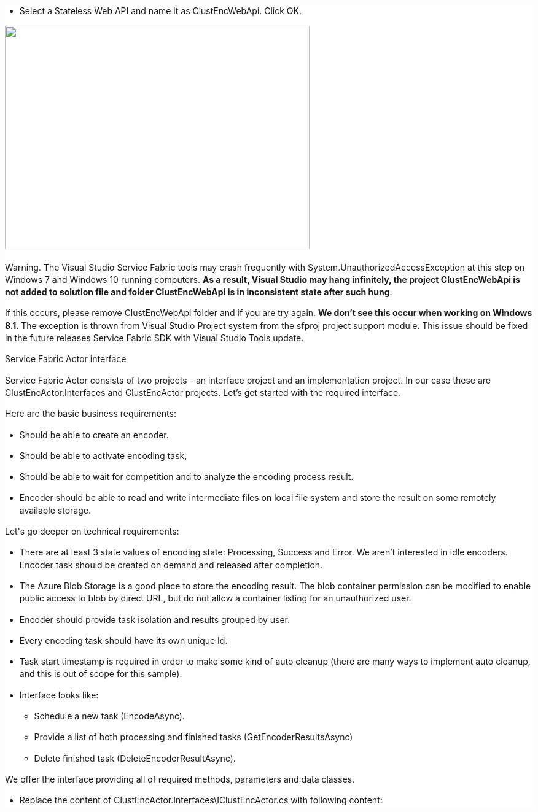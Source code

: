 -   Select a Stateless Web API and name it as ClustEncWebApi. Click OK.

<img src="media/image5.png" width="496" height="364" />

Warning. The Visual Studio Service Fabric tools may crash frequently with System.UnauthorizedAccessException at this step on Windows 7 and Windows 10 running computers. **As a result, Visual Studio may hang infinitely, the project ClustEncWebApi is not added to solution file and folder ClustEncWebApi is in inconsistent state after such hung**.

If this occurs, please remove ClustEncWebApi folder and if you are try again. **We don’t see this occur when working on Windows 8.1**. The exception is thrown from Visual Studio Project system from the sfproj project support module. This issue should be fixed in the future releases Service Fabric SDK with Visual Studio Tools update.

<span id="h.lbwhl1fvrn8z" class="anchor"><span id="_Toc452975497" class="anchor"></span></span>

Service Fabric Actor interface

Service Fabric Actor consists of two projects - an interface project and an implementation project. In our case these are ClustEncActor.Interfaces and ClustEncActor projects. Let’s get started with the required interface.

Here are the basic business requirements:

-   Should be able to create an encoder.

-   Should be able to activate encoding task,

-   Should be able to wait for competition and to analyze the encoding process result.

-   Encoder should be able to read and write intermediate files on local file system and store the result on some remotely available storage.

Let's go deeper on technical requirements:

-   There are at least 3 state values of encoding state: Processing, Success and Error. We aren’t interested in idle encoders. Encoder task should be created on demand and released after completion.

-   The Azure Blob Storage is a good place to store the encoding result. The blob container permission can be modified to enable public access to blob by direct URL, but do not allow a container listing for an unauthorized user.

-   Encoder should provide task isolation and results grouped by user.

-   Every encoding task should have its own unique Id.

-   Task start timestamp is required in order to make some kind of auto cleanup (there are many ways to implement auto cleanup, and this is out of scope for this sample).

-   Interface looks like:

    -   Schedule a new task (EncodeAsync).

    -   Provide a list of both processing and finished tasks (GetEncoderResultsAsync)

    -   Delete finished task (DeleteEncoderResultAsync).

We offer the interface providing all of required methods, parameters and data classes.

-   Replace the content of ClustEncActor.Interfaces\\IClustEncActor.cs with following content:
